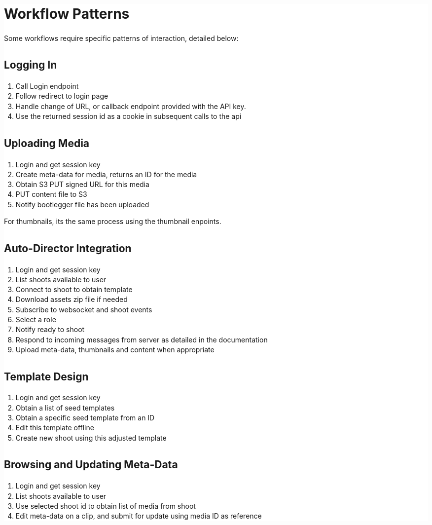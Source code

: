 
# Workflow Patterns

Some workflows require specific patterns of interaction, detailed below:

## Logging In

1. Call Login endpoint
2. Follow redirect to login page
3. Handle change of URL, or callback endpoint provided with the API key.
4. Use the returned session id as a cookie in subsequent calls to the api

## Uploading Media

1. Login and get session key
2. Create meta-data for media, returns an ID for the media
3. Obtain S3 PUT signed URL for this media
4. PUT content file to S3
5. Notify bootlegger file has been uploaded

For thumbnails, its the same process using the thumbnail enpoints.

## Auto-Director Integration

1. Login and get session key
2. List shoots available to user
3. Connect to shoot to obtain template
4. Download assets zip file if needed
5. Subscribe to websocket and shoot events
6. Select a role
7. Notify ready to shoot
8. Respond to incoming messages from server as detailed in the documentation
9. Upload meta-data, thumbnails and content when appropriate

## Template Design 

1. Login and get session key
2. Obtain a list of seed templates
3. Obtain a specific seed template from an ID
4. Edit this template offline
5. Create new shoot using this adjusted template

## Browsing and Updating Meta-Data

1. Login and get session key
2. List shoots available to user
3. Use selected shoot id to obtain list of media from shoot
4. Edit meta-data on a clip, and submit for update using media ID as reference